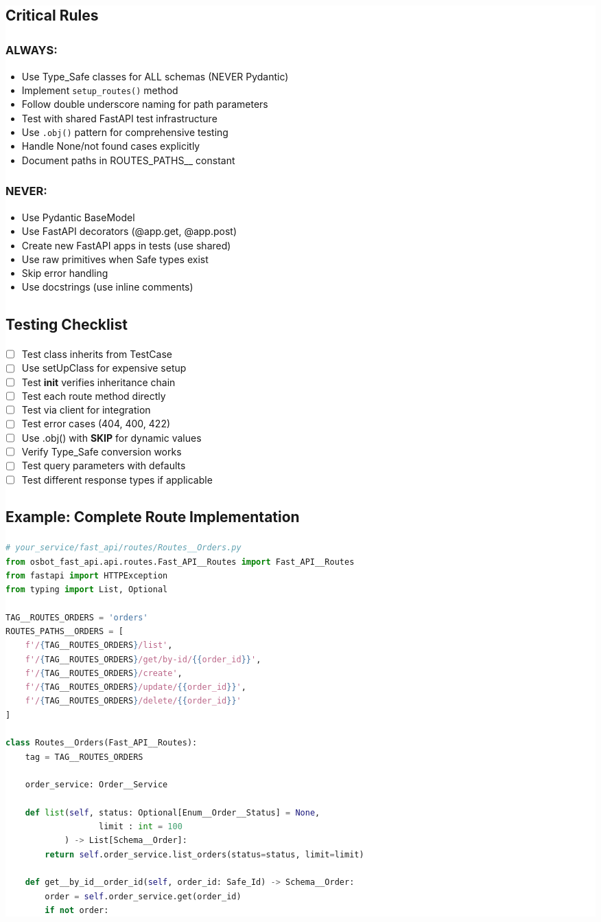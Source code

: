 ## Critical Rules

### ALWAYS:
- Use Type_Safe classes for ALL schemas (NEVER Pydantic)
- Implement `setup_routes()` method
- Follow double underscore naming for path parameters
- Test with shared FastAPI test infrastructure
- Use `.obj()` pattern for comprehensive testing
- Handle None/not found cases explicitly
- Document paths in ROUTES_PATHS__ constant

### NEVER:
- Use Pydantic BaseModel
- Use FastAPI decorators (@app.get, @app.post)
- Create new FastAPI apps in tests (use shared)
- Use raw primitives when Safe types exist
- Skip error handling
- Use docstrings (use inline comments)

## Testing Checklist

- [ ] Test class inherits from TestCase
- [ ] Use setUpClass for expensive setup
- [ ] Test __init__ verifies inheritance chain
- [ ] Test each route method directly
- [ ] Test via client for integration
- [ ] Test error cases (404, 400, 422)
- [ ] Use .obj() with __SKIP__ for dynamic values
- [ ] Verify Type_Safe conversion works
- [ ] Test query parameters with defaults
- [ ] Test different response types if applicable

## Example: Complete Route Implementation

```python
# your_service/fast_api/routes/Routes__Orders.py
from osbot_fast_api.api.routes.Fast_API__Routes import Fast_API__Routes
from fastapi import HTTPException
from typing import List, Optional

TAG__ROUTES_ORDERS = 'orders'
ROUTES_PATHS__ORDERS = [
    f'/{TAG__ROUTES_ORDERS}/list',
    f'/{TAG__ROUTES_ORDERS}/get/by-id/{{order_id}}',
    f'/{TAG__ROUTES_ORDERS}/create',
    f'/{TAG__ROUTES_ORDERS}/update/{{order_id}}',
    f'/{TAG__ROUTES_ORDERS}/delete/{{order_id}}'
]

class Routes__Orders(Fast_API__Routes):
    tag = TAG__ROUTES_ORDERS
    
    order_service: Order__Service
    
    def list(self, status: Optional[Enum__Order__Status] = None,
                   limit : int = 100
            ) -> List[Schema__Order]:
        return self.order_service.list_orders(status=status, limit=limit)
    
    def get__by_id__order_id(self, order_id: Safe_Id) -> Schema__Order:
        order = self.order_service.get(order_id)
        if not order:
```
